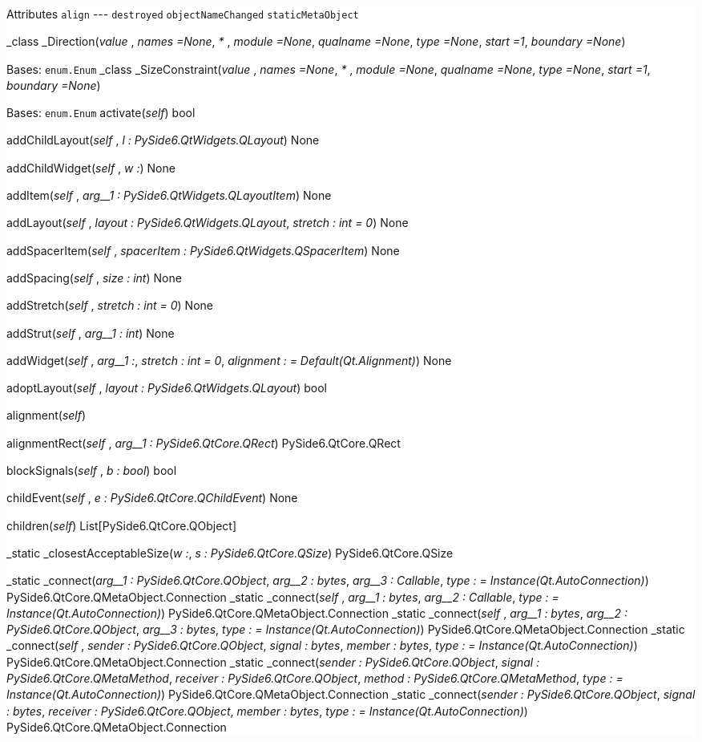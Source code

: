 Attributes
`align` ---
`destroyed`
`objectNameChanged`
`staticMetaObject`

_class _Direction(_value_ , _names =None_, _*_ , _module =None_, _qualname =None_, _type =None_, _start =1_, _boundary =None_)

Bases: `enum.Enum`
_class _SizeConstraint(_value_ , _names =None_, _*_ , _module =None_, _qualname =None_, _type =None_, _start =1_, _boundary =None_)

Bases: `enum.Enum`
activate(_self_)  bool

addChildLayout(_self_ , _l : PySide6.QtWidgets.QLayout_)  None

addChildWidget(_self_ , _w :_)  None

addItem(_self_ , _arg__1 : PySide6.QtWidgets.QLayoutItem_)  None

addLayout(_self_ , _layout : PySide6.QtWidgets.QLayout_, _stretch : int = 0_)  None

addSpacerItem(_self_ , _spacerItem : PySide6.QtWidgets.QSpacerItem_)  None

addSpacing(_self_ , _size : int_)  None

addStretch(_self_ , _stretch : int = 0_)  None

addStrut(_self_ , _arg__1 : int_)  None

addWidget(_self_ , _arg__1 :_, _stretch : int = 0_, _alignment : = Default(Qt.Alignment)_)  None

adoptLayout(_self_ , _layout : PySide6.QtWidgets.QLayout_)  bool

alignment(_self_)

alignmentRect(_self_ , _arg__1 : PySide6.QtCore.QRect_)  PySide6.QtCore.QRect

blockSignals(_self_ , _b : bool_)  bool

childEvent(_self_ , _e : PySide6.QtCore.QChildEvent_)  None

children(_self_)  List[PySide6.QtCore.QObject]

_static _closestAcceptableSize(_w :_, _s : PySide6.QtCore.QSize_)  PySide6.QtCore.QSize

_static _connect(_arg__1 : PySide6.QtCore.QObject_, _arg__2 : bytes_, _arg__3 : Callable_, _type : = Instance(Qt.AutoConnection)_)  PySide6.QtCore.QMetaObject.Connection
_static _connect(_self_ , _arg__1 : bytes_, _arg__2 : Callable_, _type : = Instance(Qt.AutoConnection)_)  PySide6.QtCore.QMetaObject.Connection
_static _connect(_self_ , _arg__1 : bytes_, _arg__2 : PySide6.QtCore.QObject_, _arg__3 : bytes_, _type : = Instance(Qt.AutoConnection)_)  PySide6.QtCore.QMetaObject.Connection
_static _connect(_self_ , _sender : PySide6.QtCore.QObject_, _signal : bytes_, _member : bytes_, _type : = Instance(Qt.AutoConnection)_)  PySide6.QtCore.QMetaObject.Connection
_static _connect(_sender : PySide6.QtCore.QObject_, _signal : PySide6.QtCore.QMetaMethod_, _receiver : PySide6.QtCore.QObject_, _method : PySide6.QtCore.QMetaMethod_, _type : = Instance(Qt.AutoConnection)_)  PySide6.QtCore.QMetaObject.Connection
_static _connect(_sender : PySide6.QtCore.QObject_, _signal : bytes_, _receiver : PySide6.QtCore.QObject_, _member : bytes_, _type : = Instance(Qt.AutoConnection)_)  PySide6.QtCore.QMetaObject.Connection
